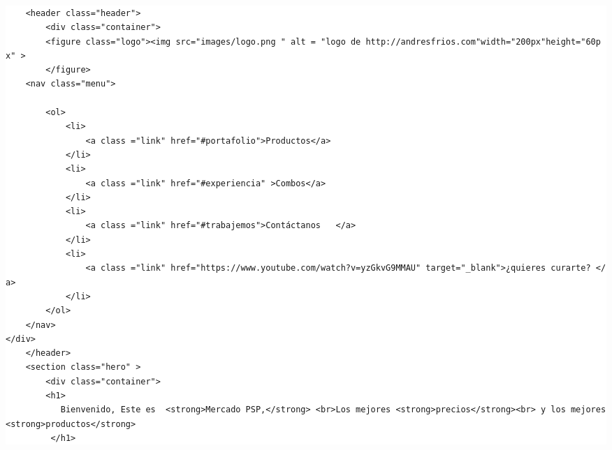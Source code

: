<!DOCTYPE html>
<html lang="es">
    <head>
    <meta charset="UTF-8">
    <meta name="viewport" content="width=device-width, initial-scale=1.0">
    <title>Mercado</title>
    <link rel="icon" type= "image/jpg" href="images/icon.png">
    <link href="https://fonts.googleapis.com/css2?family=Fjalla+One&family=Open+Sans&family=Source+Sans+Pro&display=swap" rel="stylesheet"> 
    <link rel="stylesheet" href="CSS/estilos.css">
    </head>
    <body>
        
        <header class="header"> 
            <div class="container">       
            <figure class="logo"><img src="images/logo.png " alt = "logo de http://andresfrios.com"width="200px"height="60px" >
            </figure>
        <nav class="menu">
       
            <ol>
                <li>
                    <a class ="link" href="#portafolio">Productos</a>
                </li>
                <li>
                    <a class ="link" href="#experiencia" >Combos</a>
                </li>
                <li>
                    <a class ="link" href="#trabajemos">Contáctanos   </a>
                </li>
                <li>
                    <a class ="link" href="https://www.youtube.com/watch?v=yzGkvG9MMAU" target="_blank">¿quieres curarte? </a>
                </li>
            </ol>
        </nav>
    </div>
        </header>
        <section class="hero" >   
            <div class="container">
            <h1>   
               Bienvenido, Este es  <strong>Mercado PSP,</strong> <br>Los mejores <strong>precios</strong><br> y los mejores  <strong>productos</strong>
             </h1>